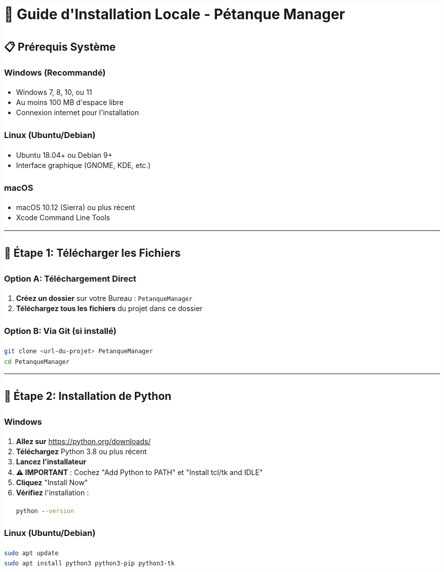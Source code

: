 # 🚀 Guide d'Installation Locale - Pétanque Manager

## 📋 Prérequis Système

### Windows (Recommandé)
- Windows 7, 8, 10, ou 11
- Au moins 100 MB d'espace libre
- Connexion internet pour l'installation

### Linux (Ubuntu/Debian)
- Ubuntu 18.04+ ou Debian 9+
- Interface graphique (GNOME, KDE, etc.)

### macOS
- macOS 10.12 (Sierra) ou plus récent
- Xcode Command Line Tools

---

## 🔽 Étape 1: Télécharger les Fichiers

### Option A: Téléchargement Direct
1. **Créez un dossier** sur votre Bureau : `PetanqueManager`
2. **Téléchargez tous les fichiers** du projet dans ce dossier

### Option B: Via Git (si installé)
```bash
git clone <url-du-projet> PetanqueManager
cd PetanqueManager
```

---

## 🐍 Étape 2: Installation de Python

### Windows
1. **Allez sur** https://python.org/downloads/
2. **Téléchargez** Python 3.8 ou plus récent
3. **Lancez l'installateur**
4. **⚠️ IMPORTANT** : Cochez "Add Python to PATH" et "Install tcl/tk and IDLE"
5. **Cliquez** "Install Now"
6. **Vérifiez** l'installation :
   ```cmd
   python --version
   ```

### Linux (Ubuntu/Debian)
```bash
sudo apt update
sudo apt install python3 python3-pip python3-tk
```
